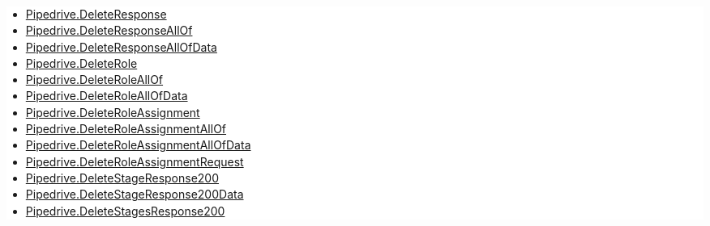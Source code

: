  - [Pipedrive.DeleteResponse](https://github.com/pipedrive/client-nodejs/blob/master/docs/DeleteResponse.md)
 - [Pipedrive.DeleteResponseAllOf](https://github.com/pipedrive/client-nodejs/blob/master/docs/DeleteResponseAllOf.md)
 - [Pipedrive.DeleteResponseAllOfData](https://github.com/pipedrive/client-nodejs/blob/master/docs/DeleteResponseAllOfData.md)
 - [Pipedrive.DeleteRole](https://github.com/pipedrive/client-nodejs/blob/master/docs/DeleteRole.md)
 - [Pipedrive.DeleteRoleAllOf](https://github.com/pipedrive/client-nodejs/blob/master/docs/DeleteRoleAllOf.md)
 - [Pipedrive.DeleteRoleAllOfData](https://github.com/pipedrive/client-nodejs/blob/master/docs/DeleteRoleAllOfData.md)
 - [Pipedrive.DeleteRoleAssignment](https://github.com/pipedrive/client-nodejs/blob/master/docs/DeleteRoleAssignment.md)
 - [Pipedrive.DeleteRoleAssignmentAllOf](https://github.com/pipedrive/client-nodejs/blob/master/docs/DeleteRoleAssignmentAllOf.md)
 - [Pipedrive.DeleteRoleAssignmentAllOfData](https://github.com/pipedrive/client-nodejs/blob/master/docs/DeleteRoleAssignmentAllOfData.md)
 - [Pipedrive.DeleteRoleAssignmentRequest](https://github.com/pipedrive/client-nodejs/blob/master/docs/DeleteRoleAssignmentRequest.md)
 - [Pipedrive.DeleteStageResponse200](https://github.com/pipedrive/client-nodejs/blob/master/docs/DeleteStageResponse200.md)
 - [Pipedrive.DeleteStageResponse200Data](https://github.com/pipedrive/client-nodejs/blob/master/docs/DeleteStageResponse200Data.md)
 - [Pipedrive.DeleteStagesResponse200](https://github.com/pipedrive/client-nodejs/blob/master/docs/DeleteStagesResponse200.md)
